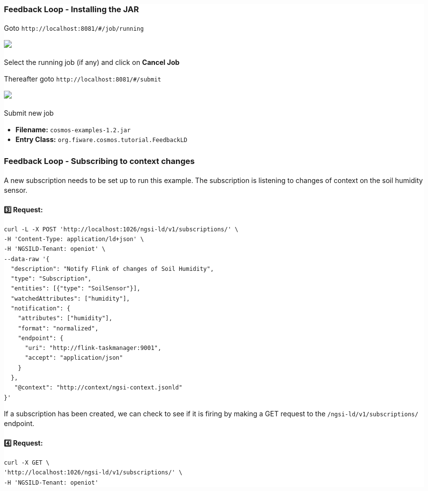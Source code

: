 ### Feedback Loop - Installing the JAR

Goto `http://localhost:8081/#/job/running`

![](https://fiware.github.io/tutorials.Big-Data-Flink/img/running-jobs.png)

Select the running job (if any) and click on **Cancel Job**

Thereafter goto `http://localhost:8081/#/submit`

![](https://fiware.github.io/tutorials.Big-Data-Flink/img/submit-feedback.png)

Submit new job

-   **Filename:** `cosmos-examples-1.2.jar`
-   **Entry Class:** `org.fiware.cosmos.tutorial.FeedbackLD`

### Feedback Loop - Subscribing to context changes

A new subscription needs to be set up to run this example. The subscription is listening to changes of context on the
soil humidity sensor.

#### 3️⃣ Request:

```console
curl -L -X POST 'http://localhost:1026/ngsi-ld/v1/subscriptions/' \
-H 'Content-Type: application/ld+json' \
-H 'NGSILD-Tenant: openiot' \
--data-raw '{
  "description": "Notify Flink of changes of Soil Humidity",
  "type": "Subscription",
  "entities": [{"type": "SoilSensor"}],
  "watchedAttributes": ["humidity"],
  "notification": {
    "attributes": ["humidity"],
    "format": "normalized",
    "endpoint": {
      "uri": "http://flink-taskmanager:9001",
      "accept": "application/json"
    }
  },
   "@context": "http://context/ngsi-context.jsonld"
}'
```

If a subscription has been created, we can check to see if it is firing by making a GET request to the
`/ngsi-ld/v1/subscriptions/` endpoint.

#### 4️⃣ Request:

```console
curl -X GET \
'http://localhost:1026/ngsi-ld/v1/subscriptions/' \
-H 'NGSILD-Tenant: openiot'
```
